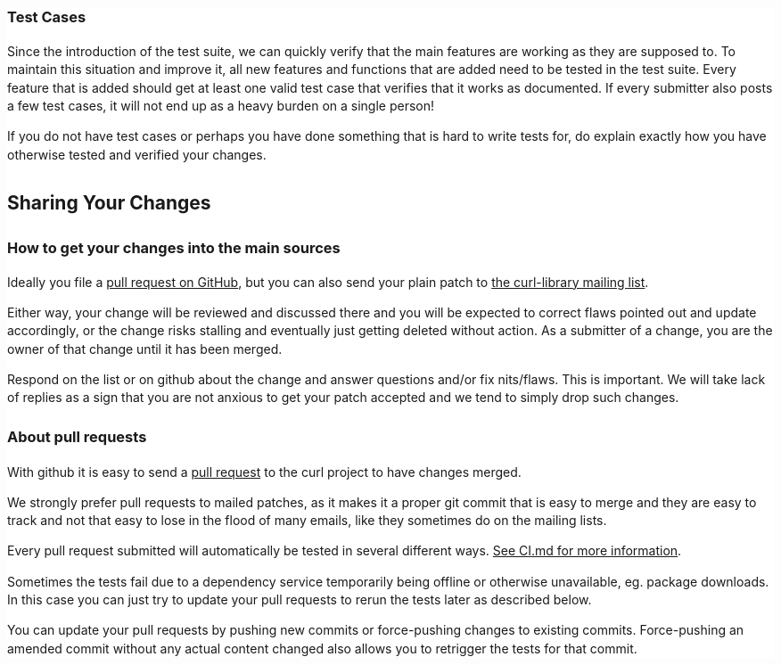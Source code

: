 ### Test Cases

Since the introduction of the test suite, we can quickly verify that the main
features are working as they are supposed to. To maintain this situation and
improve it, all new features and functions that are added need to be tested
in the test suite. Every feature that is added should get at least one valid
test case that verifies that it works as documented. If every submitter also
posts a few test cases, it will not end up as a heavy burden on a single person!

If you do not have test cases or perhaps you have done something that is hard
to write tests for, do explain exactly how you have otherwise tested and
verified your changes.

## Sharing Your Changes

### How to get your changes into the main sources

Ideally you file a [pull request on
GitHub](https://github.com/curl/curl/pulls), but you can also send your plain
patch to [the curl-library mailing
list](https://curl.se/mail/list.cgi?list=curl-library).

Either way, your change will be reviewed and discussed there and you will be
expected to correct flaws pointed out and update accordingly, or the change
risks stalling and eventually just getting deleted without action. As a
submitter of a change, you are the owner of that change until it has been merged.

Respond on the list or on github about the change and answer questions and/or
fix nits/flaws. This is important. We will take lack of replies as a sign that
you are not anxious to get your patch accepted and we tend to simply drop such
changes.

### About pull requests

With github it is easy to send a [pull
request](https://github.com/curl/curl/pulls) to the curl project to have
changes merged.

We strongly prefer pull requests to mailed patches, as it makes it a proper
git commit that is easy to merge and they are easy to track and not that easy
to lose in the flood of many emails, like they sometimes do on the mailing
lists.

Every pull request submitted will automatically be
tested in several different ways. [See CI.md for more
information](https://github.com/curl/curl/blob/master/tests/CI.md).

Sometimes the tests fail due to a dependency service temporarily being offline
or otherwise unavailable, eg. package downloads. In this case you can just
try to update your pull requests to rerun the tests later as described below.

You can update your pull requests by pushing new commits or force-pushing
changes to existing commits. Force-pushing an amended commit without any
actual content changed also allows you to retrigger the tests for that commit.
